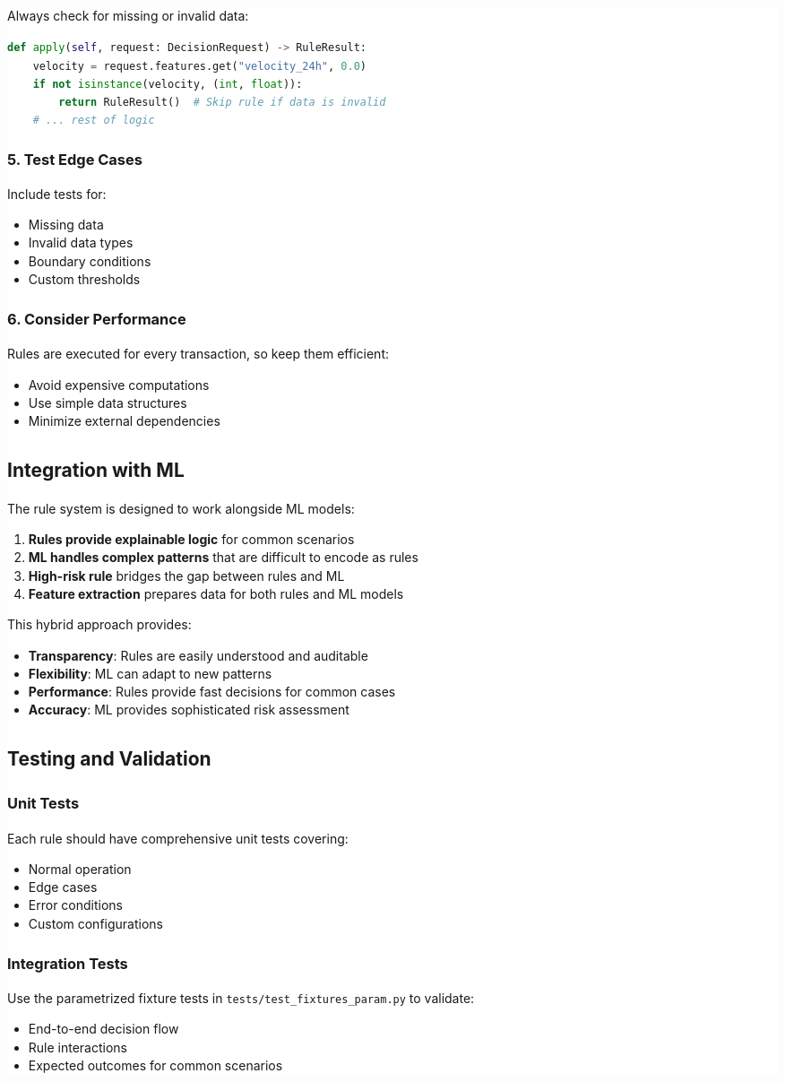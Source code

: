 Always check for missing or invalid data:

```python
def apply(self, request: DecisionRequest) -> RuleResult:
    velocity = request.features.get("velocity_24h", 0.0)
    if not isinstance(velocity, (int, float)):
        return RuleResult()  # Skip rule if data is invalid
    # ... rest of logic
```

### 5. Test Edge Cases

Include tests for:
- Missing data
- Invalid data types
- Boundary conditions
- Custom thresholds

### 6. Consider Performance

Rules are executed for every transaction, so keep them efficient:
- Avoid expensive computations
- Use simple data structures
- Minimize external dependencies

## Integration with ML

The rule system is designed to work alongside ML models:

1. **Rules provide explainable logic** for common scenarios
2. **ML handles complex patterns** that are difficult to encode as rules
3. **High-risk rule** bridges the gap between rules and ML
4. **Feature extraction** prepares data for both rules and ML models

This hybrid approach provides:
- **Transparency**: Rules are easily understood and auditable
- **Flexibility**: ML can adapt to new patterns
- **Performance**: Rules provide fast decisions for common cases
- **Accuracy**: ML provides sophisticated risk assessment

## Testing and Validation

### Unit Tests

Each rule should have comprehensive unit tests covering:
- Normal operation
- Edge cases
- Error conditions
- Custom configurations

### Integration Tests

Use the parametrized fixture tests in `tests/test_fixtures_param.py` to validate:
- End-to-end decision flow
- Rule interactions
- Expected outcomes for common scenarios
